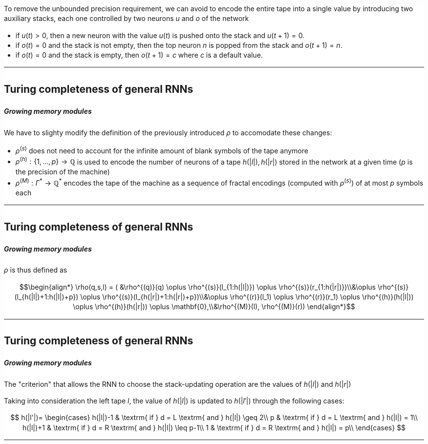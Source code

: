 To remove the unbounded precision requirement, we can avoid to encode the entire tape into a single value by introducing two auxiliary stacks, each one controlled by two neurons $u$ and $o$ of the network

- if $u(t) > 0$, then a new neuron with the value $u(t)$ is pushed onto the stack and $u(t+1) = 0$.
- if $o(t) = 0$ and the stack is not empty, then the top neuron $n$ is popped from the stack and $o(t+1) = n$.
- if $o(t) = 0$ and the stack is empty, then $o(t+1) = c$ where $c$ is a default value.

---

## Turing completeness of general RNNs
##### Growing memory modules

We have to slighty modify the definition of the previously introduced $\rho$ to accomodate these changes:

- $\rho^{(s)}$ does not need to account for the infinite amount of blank symbols of the tape anymore
- $\rho^{(h)}:\{1,...,p\} \to \mathbb{Q}$ is used to encode the number of neurons of a tape $h(|l|), h(|r|)$ stored in the network at a given time ($p$ is the precision of the machine)
- $\rho^{(M)}:\Gamma^* \to \mathbb{Q}^*$ encodes the tape of the machine as a sequence of fractal encodings (computed with $\rho^{(s)}$) of at most $p$ symbols each

---

## Turing completeness of general RNNs
##### Growing memory modules

$\rho$ is thus defined as

$$\begin{align*}
\rho(q,s,l) = ( &\rho^{(q)}(q) \oplus \rho^{(s)}(l_{1:h(|l|)}) \oplus \rho^{(s)}(r_{1:h(|r|)})\\&\oplus \rho^{(s)}(l_{h(|l|)+1:h(|l|)+p}) \oplus \rho^{(s)}(l_{h(|r|)+1:h(|r|)+p})\\&\oplus \rho^{(r)}(l_1) \oplus \rho^{(r)}(r_1) \oplus \rho^{(h)}(h(|l|)) \oplus \rho^{(h)}(h(|r|)) \oplus \mathbf{0},\\&\rho^{(M)}(l), \rho^{(M)}(r))
\end{align*}$$

---

## Turing completeness of general RNNs
##### Growing memory modules

The "criterion" that allows the RNN to choose the stack-updating operation are the values of $h(|l|)$ and $h(|r|)$

Taking into consideration the left tape $l$, the value of $h(|l|)$ is updated to $h(|l'|)$ through the following cases:

$$
h(|l'|)=
    \begin{cases}
        h(|l|)-1 & \textrm{ if } d = L \textrm{ and } h(|l|) \geq 2\\
        p & \textrm{ if } d = L \textrm{ and } h(|l|) = 1\\
        h(|l|)+1 & \textrm{ if } d = R \textrm{ and } h(|l|) \leq p-1\\
        1 & \textrm{ if } d = R \textrm{ and } h(|l|) = p\\
    \end{cases}
$$

---